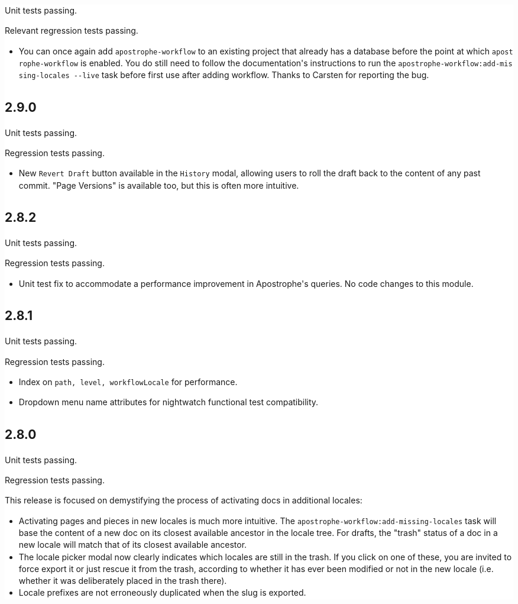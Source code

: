 Unit tests passing.

Relevant regression tests passing.

* You can once again add `apostrophe-workflow` to an existing project that already has a database before the point at which `apostrophe-workflow` is enabled. You do still need to follow the documentation's instructions to run the `apostrophe-workflow:add-missing-locales --live` task before first use after adding workflow. Thanks to Carsten for reporting the bug.

## 2.9.0

Unit tests passing.

Regression tests passing.

* New `Revert Draft` button available in the `History` modal, allowing users to roll the draft back to the content of any past commit. "Page Versions" is available too, but this is often more intuitive.

## 2.8.2

Unit tests passing.

Regression tests passing.

* Unit test fix to accommodate a performance improvement in Apostrophe's queries. No code changes to this module.

## 2.8.1

Unit tests passing.

Regression tests passing.

* Index on `path, level, workflowLocale` for performance.

* Dropdown menu name attributes for nightwatch functional test compatibility.

## 2.8.0

Unit tests passing.

Regression tests passing.

This release is focused on demystifying the process of activating docs in additional locales:

* Activating pages and pieces in new locales is much more intuitive. The `apostrophe-workflow:add-missing-locales` task will base the content of a new doc on its closest available ancestor in the locale tree. For drafts, the "trash" status of a doc in a new locale will match that of its closest available ancestor.
* The locale picker modal now clearly indicates which locales are still in the trash. If you click on one of these, you are invited to force export it or just rescue it from the trash, according to whether it has ever been modified or not in the new locale (i.e. whether it was deliberately placed in the trash there).
* Locale prefixes are not erroneously duplicated when the slug is exported.
